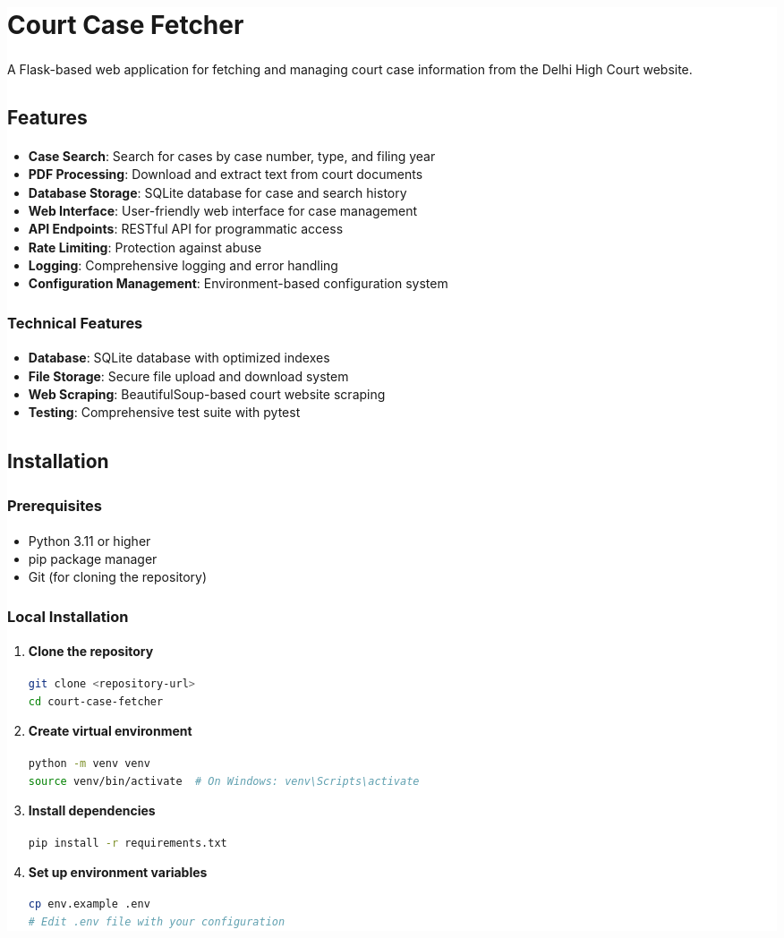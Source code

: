 # Court Case Fetcher

A Flask-based web application for fetching and managing court case information from the Delhi High Court website.

## Features

- **Case Search**: Search for cases by case number, type, and filing year
- **PDF Processing**: Download and extract text from court documents
- **Database Storage**: SQLite database for case and search history
- **Web Interface**: User-friendly web interface for case management
- **API Endpoints**: RESTful API for programmatic access
- **Rate Limiting**: Protection against abuse
- **Logging**: Comprehensive logging and error handling
- **Configuration Management**: Environment-based configuration system

### Technical Features
- **Database**: SQLite database with optimized indexes
- **File Storage**: Secure file upload and download system
- **Web Scraping**: BeautifulSoup-based court website scraping
- **Testing**: Comprehensive test suite with pytest

## Installation

### Prerequisites
- Python 3.11 or higher
- pip package manager
- Git (for cloning the repository)

### Local Installation

1. **Clone the repository**
   ```bash
   git clone <repository-url>
   cd court-case-fetcher
   ```

2. **Create virtual environment**
   ```bash
   python -m venv venv
   source venv/bin/activate  # On Windows: venv\Scripts\activate
   ```

3. **Install dependencies**
   ```bash
   pip install -r requirements.txt
   ```

4. **Set up environment variables**
   ```bash
   cp env.example .env
   # Edit .env file with your configuration
   ```

